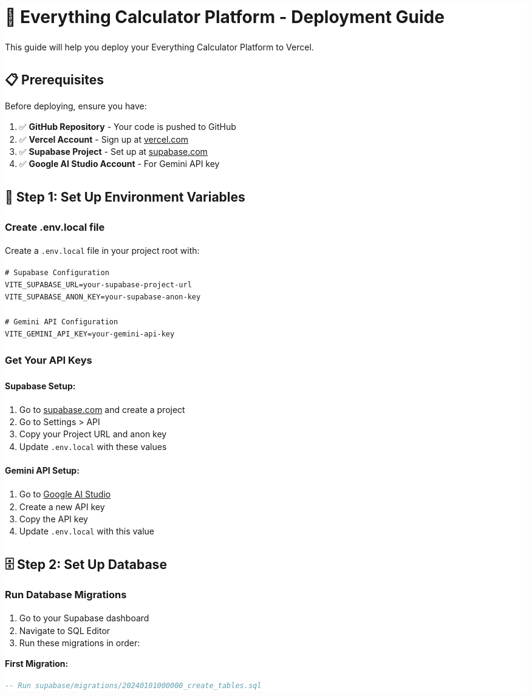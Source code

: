 # 🚀 Everything Calculator Platform - Deployment Guide

This guide will help you deploy your Everything Calculator Platform to Vercel.

## 📋 Prerequisites

Before deploying, ensure you have:

1. ✅ **GitHub Repository** - Your code is pushed to GitHub
2. ✅ **Vercel Account** - Sign up at [vercel.com](https://vercel.com)
3. ✅ **Supabase Project** - Set up at [supabase.com](https://supabase.com)
4. ✅ **Google AI Studio Account** - For Gemini API key

## 🔧 Step 1: Set Up Environment Variables

### **Create .env.local file**
Create a `.env.local` file in your project root with:

```env
# Supabase Configuration
VITE_SUPABASE_URL=your-supabase-project-url
VITE_SUPABASE_ANON_KEY=your-supabase-anon-key

# Gemini API Configuration
VITE_GEMINI_API_KEY=your-gemini-api-key
```

### **Get Your API Keys**

#### **Supabase Setup:**
1. Go to [supabase.com](https://supabase.com) and create a project
2. Go to Settings > API
3. Copy your Project URL and anon key
4. Update `.env.local` with these values

#### **Gemini API Setup:**
1. Go to [Google AI Studio](https://makersuite.google.com/app/apikey)
2. Create a new API key
3. Copy the API key
4. Update `.env.local` with this value

## 🗄️ Step 2: Set Up Database

### **Run Database Migrations**
1. Go to your Supabase dashboard
2. Navigate to SQL Editor
3. Run these migrations in order:

**First Migration:**
```sql
-- Run supabase/migrations/20240101000000_create_tables.sql
```
